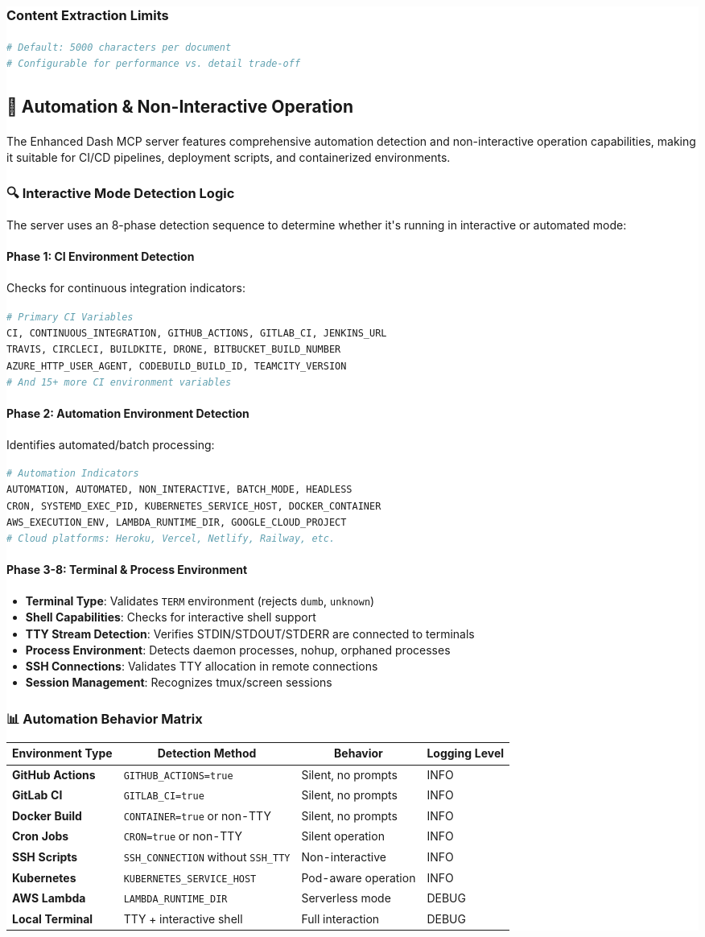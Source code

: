 ### **Content Extraction Limits**

```python
# Default: 5000 characters per document
# Configurable for performance vs. detail trade-off
```

## 🤖 Automation & Non-Interactive Operation

The Enhanced Dash MCP server features comprehensive automation detection and non-interactive operation capabilities, making it suitable for CI/CD pipelines, deployment scripts, and containerized environments.

### **🔍 Interactive Mode Detection Logic**

The server uses an 8-phase detection sequence to determine whether it's running in interactive or automated mode:

#### **Phase 1: CI Environment Detection**
Checks for continuous integration indicators:
```bash
# Primary CI Variables
CI, CONTINUOUS_INTEGRATION, GITHUB_ACTIONS, GITLAB_CI, JENKINS_URL
TRAVIS, CIRCLECI, BUILDKITE, DRONE, BITBUCKET_BUILD_NUMBER
AZURE_HTTP_USER_AGENT, CODEBUILD_BUILD_ID, TEAMCITY_VERSION
# And 15+ more CI environment variables
```

#### **Phase 2: Automation Environment Detection**
Identifies automated/batch processing:
```bash
# Automation Indicators
AUTOMATION, AUTOMATED, NON_INTERACTIVE, BATCH_MODE, HEADLESS
CRON, SYSTEMD_EXEC_PID, KUBERNETES_SERVICE_HOST, DOCKER_CONTAINER
AWS_EXECUTION_ENV, LAMBDA_RUNTIME_DIR, GOOGLE_CLOUD_PROJECT
# Cloud platforms: Heroku, Vercel, Netlify, Railway, etc.
```

#### **Phase 3-8: Terminal & Process Environment**
- **Terminal Type**: Validates `TERM` environment (rejects `dumb`, `unknown`)
- **Shell Capabilities**: Checks for interactive shell support
- **TTY Stream Detection**: Verifies STDIN/STDOUT/STDERR are connected to terminals
- **Process Environment**: Detects daemon processes, nohup, orphaned processes
- **SSH Connections**: Validates TTY allocation in remote connections
- **Session Management**: Recognizes tmux/screen sessions

### **📊 Automation Behavior Matrix**

| Environment Type | Detection Method | Behavior | Logging Level |
|------------------|------------------|----------|---------------|
| **GitHub Actions** | `GITHUB_ACTIONS=true` | Silent, no prompts | INFO |
| **GitLab CI** | `GITLAB_CI=true` | Silent, no prompts | INFO |
| **Docker Build** | `CONTAINER=true` or non-TTY | Silent, no prompts | INFO |
| **Cron Jobs** | `CRON=true` or non-TTY | Silent operation | INFO |
| **SSH Scripts** | `SSH_CONNECTION` without `SSH_TTY` | Non-interactive | INFO |
| **Kubernetes** | `KUBERNETES_SERVICE_HOST` | Pod-aware operation | INFO |
| **AWS Lambda** | `LAMBDA_RUNTIME_DIR` | Serverless mode | DEBUG |
| **Local Terminal** | TTY + interactive shell | Full interaction | DEBUG |
